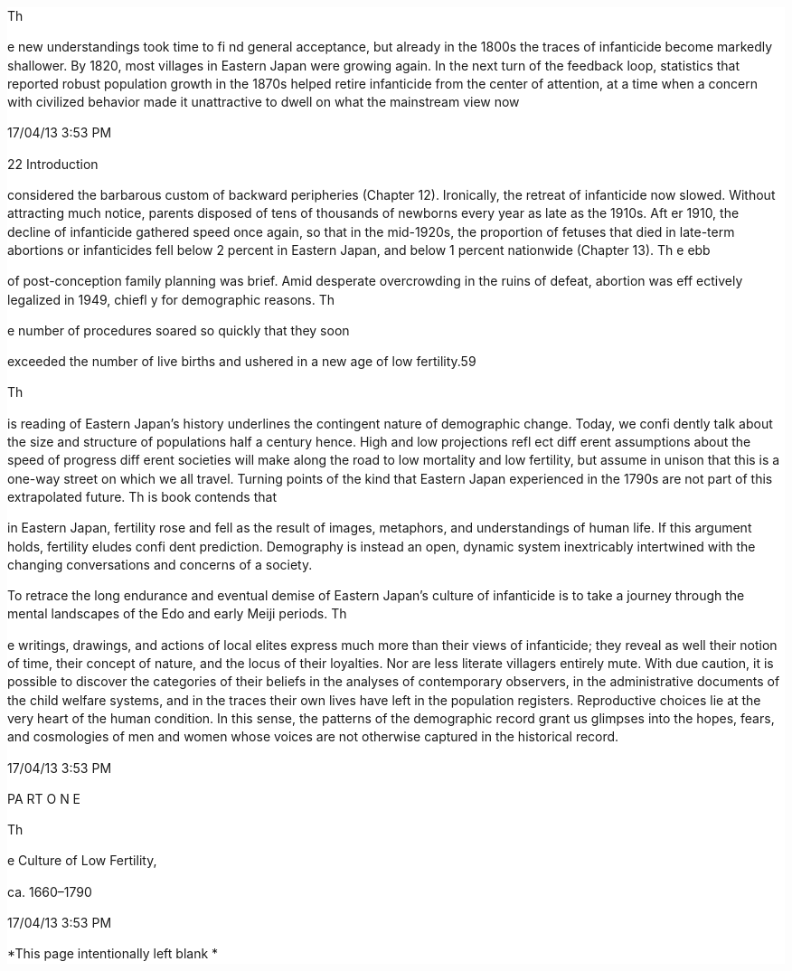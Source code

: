 Th

e new understandings took time to fi nd general acceptance, but already in the 1800s the traces of infanticide become markedly shallower. By 1820, most villages in Eastern Japan were growing again. In the next turn of the feedback loop, statistics that reported robust population growth in the 1870s helped retire infanticide from the center of attention, at a time when a concern with civilized behavior made it unattractive to dwell on what the mainstream view now  

17/04/13 3:53 PM

22 Introduction

considered the barbarous custom of backward peripheries \(Chapter 12\). Ironically, the retreat of infanticide now slowed. Without attracting much notice, parents disposed of tens of thousands of newborns every year as late as the 1910s. Aft er 1910, the decline of infanticide gathered speed once again, so that in the mid-1920s, the proportion of fetuses that died in late-term abortions or infanticides fell below 2 percent in Eastern Japan, and below 1 percent nationwide \(Chapter 13\). Th e ebb 

of post-conception family planning was brief. Amid desperate overcrowding in the ruins of defeat, abortion was eff ectively legalized in 1949, chiefl y for demographic reasons. Th

e number of procedures soared so quickly that they soon 

exceeded the number of live births and ushered in a new age of low fertility.59

Th

is reading of Eastern Japan’s history underlines the contingent nature of demographic change. Today, we confi dently talk about the size and structure of populations half a century hence. High and low projections refl ect diff erent assumptions about the speed of progress diff erent societies will make along the road to low mortality and low fertility, but assume in unison that this is a one-way street on which we all travel. Turning points of the kind that Eastern Japan experienced in the 1790s are not part of this extrapolated future. Th is book contends that 

in Eastern Japan, fertility rose and fell as the result of images, metaphors, and understandings of human life. If this argument holds, fertility eludes confi dent prediction. Demography is instead an open, dynamic system inextricably intertwined with the changing conversations and concerns of a society. 

To retrace the long endurance and eventual demise of Eastern Japan’s culture of infanticide is to take a journey through the mental landscapes of the Edo and early Meiji periods. Th

e writings, drawings, and actions of local elites express much more than their views of infanticide; they reveal as well their notion of time, their concept of nature, and the locus of their loyalties. Nor are less literate villagers entirely mute. With due caution, it is possible to discover the categories of their beliefs in the analyses of contemporary observers, in the administrative documents of the child welfare systems, and in the traces their own lives have left in the population registers. Reproductive choices lie at the very heart of the human condition. In this sense, the patterns of the demographic record grant us glimpses into the hopes, fears, and cosmologies of men and women whose voices are not otherwise captured in the historical record. 

 

17/04/13 3:53 PM

PA RT O N E

Th

e Culture of Low Fertility, 

ca. 1660–1790

 

17/04/13 3:53 PM

*This page intentionally left blank *
